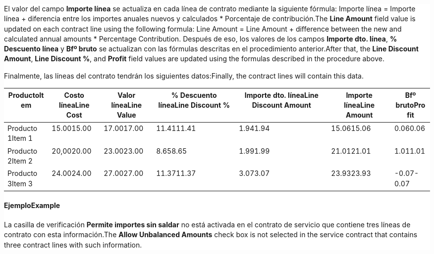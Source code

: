 <span data-ttu-id="b5f89-257">El valor del campo **Importe línea** se actualiza en cada línea de contrato mediante la siguiente fórmula: Importe línea = Importe línea + diferencia entre los importes anuales nuevos y calculados * Porcentaje de contribución.</span><span class="sxs-lookup"><span data-stu-id="b5f89-257">The **Line Amount** field value is updated on each contract line using the following formula: Line Amount = Line Amount + difference between the new and calculated annual amounts * Percentage Contribution.</span></span> <span data-ttu-id="b5f89-258">Después de eso, los valores de los campos **Importe dto. línea**, **% Descuento línea** y **Bfº bruto** se actualizan con las fórmulas descritas en el procedimiento anterior.</span><span class="sxs-lookup"><span data-stu-id="b5f89-258">After that, the **Line Discount Amount**, **Line Discount %**, and **Profit** field values are updated using the formulas described in the procedure above.</span></span>  

<span data-ttu-id="b5f89-259">Finalmente, las líneas del contrato tendrán los siguientes datos:</span><span class="sxs-lookup"><span data-stu-id="b5f89-259">Finally, the contract lines will contain this data.</span></span>  

|<span data-ttu-id="b5f89-260">Producto</span><span class="sxs-lookup"><span data-stu-id="b5f89-260">Item</span></span>|<span data-ttu-id="b5f89-261">Costo línea</span><span class="sxs-lookup"><span data-stu-id="b5f89-261">Line Cost</span></span>|<span data-ttu-id="b5f89-262">Valor línea</span><span class="sxs-lookup"><span data-stu-id="b5f89-262">Line Value</span></span>|<span data-ttu-id="b5f89-263">% Descuento línea</span><span class="sxs-lookup"><span data-stu-id="b5f89-263">Line Discount %</span></span>|<span data-ttu-id="b5f89-264">Importe dto. línea</span><span class="sxs-lookup"><span data-stu-id="b5f89-264">Line Discount Amount</span></span>|<span data-ttu-id="b5f89-265">Importe línea</span><span class="sxs-lookup"><span data-stu-id="b5f89-265">Line Amount</span></span>|<span data-ttu-id="b5f89-266">Bfº bruto</span><span class="sxs-lookup"><span data-stu-id="b5f89-266">Profit</span></span>|  
|----------|---------------|----------------|---------------------|--------------------------|-----------------|------------|  
|<span data-ttu-id="b5f89-267">Producto 1</span><span class="sxs-lookup"><span data-stu-id="b5f89-267">Item 1</span></span>|<span data-ttu-id="b5f89-268">15.00</span><span class="sxs-lookup"><span data-stu-id="b5f89-268">15.00</span></span>|<span data-ttu-id="b5f89-269">17.00</span><span class="sxs-lookup"><span data-stu-id="b5f89-269">17.00</span></span>|<span data-ttu-id="b5f89-270">11.41</span><span class="sxs-lookup"><span data-stu-id="b5f89-270">11.41</span></span>|<span data-ttu-id="b5f89-271">1.94</span><span class="sxs-lookup"><span data-stu-id="b5f89-271">1.94</span></span>|<span data-ttu-id="b5f89-272">15.06</span><span class="sxs-lookup"><span data-stu-id="b5f89-272">15.06</span></span>|<span data-ttu-id="b5f89-273">0.06</span><span class="sxs-lookup"><span data-stu-id="b5f89-273">0.06</span></span>|  
|<span data-ttu-id="b5f89-274">Producto 2</span><span class="sxs-lookup"><span data-stu-id="b5f89-274">Item 2</span></span>|<span data-ttu-id="b5f89-275">20,00</span><span class="sxs-lookup"><span data-stu-id="b5f89-275">20.00</span></span>|<span data-ttu-id="b5f89-276">23.00</span><span class="sxs-lookup"><span data-stu-id="b5f89-276">23.00</span></span>|<span data-ttu-id="b5f89-277">8.65</span><span class="sxs-lookup"><span data-stu-id="b5f89-277">8.65</span></span>|<span data-ttu-id="b5f89-278">1.99</span><span class="sxs-lookup"><span data-stu-id="b5f89-278">1.99</span></span>|<span data-ttu-id="b5f89-279">21.01</span><span class="sxs-lookup"><span data-stu-id="b5f89-279">21.01</span></span>|<span data-ttu-id="b5f89-280">1.01</span><span class="sxs-lookup"><span data-stu-id="b5f89-280">1.01</span></span>|  
|<span data-ttu-id="b5f89-281">Producto 3</span><span class="sxs-lookup"><span data-stu-id="b5f89-281">Item 3</span></span>|<span data-ttu-id="b5f89-282">24.00</span><span class="sxs-lookup"><span data-stu-id="b5f89-282">24.00</span></span>|<span data-ttu-id="b5f89-283">27.00</span><span class="sxs-lookup"><span data-stu-id="b5f89-283">27.00</span></span>|<span data-ttu-id="b5f89-284">11.37</span><span class="sxs-lookup"><span data-stu-id="b5f89-284">11.37</span></span>|<span data-ttu-id="b5f89-285">3.07</span><span class="sxs-lookup"><span data-stu-id="b5f89-285">3.07</span></span>|<span data-ttu-id="b5f89-286">23.93</span><span class="sxs-lookup"><span data-stu-id="b5f89-286">23.93</span></span>|<span data-ttu-id="b5f89-287">-0.07</span><span class="sxs-lookup"><span data-stu-id="b5f89-287">-0.07</span></span>|  <span data-ttu-id="b5f89-288">-   % Descuento línea = (Importe dto. línea/ Valor línea) * 100</span><span class="sxs-lookup"><span data-stu-id="b5f89-288">-   Line Discount % = Line Discount Amount / Line Value * 100</span></span>  

#### <a name="example"></a><span data-ttu-id="b5f89-289">Ejemplo</span><span class="sxs-lookup"><span data-stu-id="b5f89-289">Example</span></span>  
<span data-ttu-id="b5f89-290">La casilla de verificación **Permite importes sin saldar** no está activada en el contrato de servicio que contiene tres líneas de contrato con esta información.</span><span class="sxs-lookup"><span data-stu-id="b5f89-290">The **Allow Unbalanced Amounts** check box is not selected in the service contract that contains three contract lines with such information.</span></span>  
